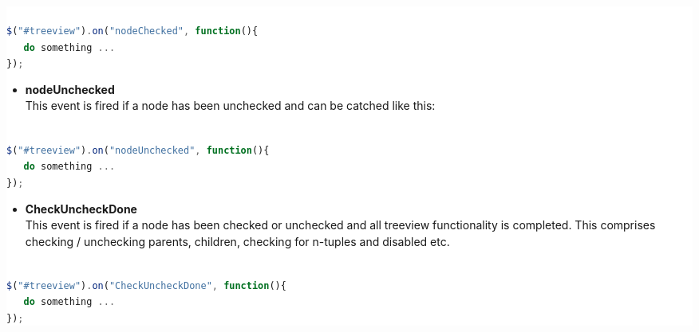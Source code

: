 ```javascript

$("#treeview").on("nodeChecked", function(){
   do something ...
});

```

- **nodeUnchecked**<br>
  This event is fired if a node has been unchecked and can be catched like this:

```javascript

$("#treeview").on("nodeUnchecked", function(){
   do something ...
});

```

- **CheckUncheckDone**<br>
  This event is fired if a node has been
  checked or unchecked and all treeview
  functionality is completed. This comprises
  checking / unchecking parents, children,
  checking for n-tuples and disabled etc.

```javascript

$("#treeview").on("CheckUncheckDone", function(){
   do something ...
});

```










































